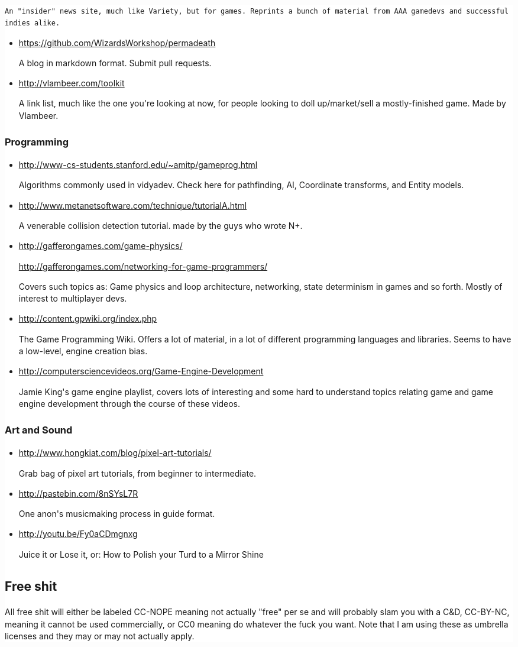 	An "insider" news site, much like Variety, but for games. Reprints a bunch of material from AAA gamedevs and successful indies alike.

* 	<https://github.com/WizardsWorkshop/permadeath>

	A blog in markdown format. Submit pull requests.

*	<http://vlambeer.com/toolkit>

	A link list, much like the one you're looking at now, for people looking to doll up/market/sell a mostly-finished game. Made by Vlambeer.
### Programming

*	<http://www-cs-students.stanford.edu/~amitp/gameprog.html>

	Algorithms commonly used in vidyadev. Check here for pathfinding, AI, Coordinate transforms, and Entity models.

*	<http://www.metanetsoftware.com/technique/tutorialA.html>

	A venerable collision detection tutorial. made by the guys who wrote N+.

*	<http://gafferongames.com/game-physics/>

	<http://gafferongames.com/networking-for-game-programmers/>

	Covers such topics as: Game physics and loop architecture, networking, state determinism in games and so forth. Mostly of interest to multiplayer devs.

*	<http://content.gpwiki.org/index.php>

	The Game Programming Wiki. Offers a lot of material, in a lot of different programming languages and libraries. Seems to have a low-level, engine creation bias.

*	<http://computersciencevideos.org/Game-Engine-Development>

	Jamie King's game engine playlist, covers lots of interesting and some hard to understand topics relating game and game engine development through the course of these videos.


### Art and Sound

*	<http://www.hongkiat.com/blog/pixel-art-tutorials/>

	Grab bag of pixel art tutorials, from beginner to intermediate.

*	<http://pastebin.com/8nSYsL7R>

	One anon's musicmaking process in guide format.

*	<http://youtu.be/Fy0aCDmgnxg>

	Juice it or Lose it, or: How to Polish your Turd to a Mirror Shine

## Free shit

All free shit will either be labeled CC-NOPE meaning not actually "free" per se and will probably slam you with a C&D, CC-BY-NC, meaning it cannot be used commercially, or CC0 meaning do whatever the fuck you want. Note that I am using these as umbrella licenses and they may or may not actually apply.
